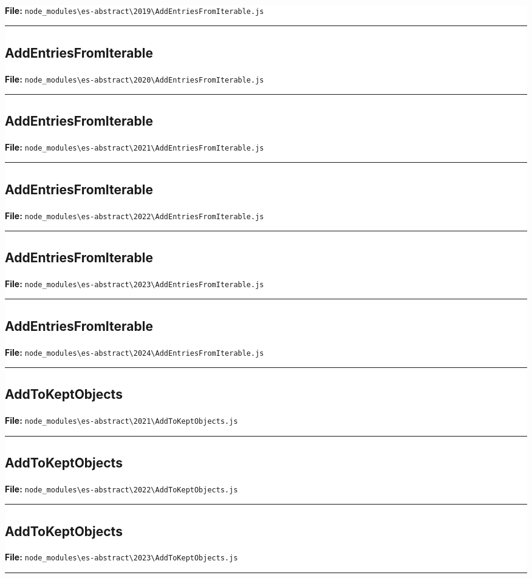 **File:** `node_modules\es-abstract\2019\AddEntriesFromIterable.js`

---

## AddEntriesFromIterable

**File:** `node_modules\es-abstract\2020\AddEntriesFromIterable.js`

---

## AddEntriesFromIterable

**File:** `node_modules\es-abstract\2021\AddEntriesFromIterable.js`

---

## AddEntriesFromIterable

**File:** `node_modules\es-abstract\2022\AddEntriesFromIterable.js`

---

## AddEntriesFromIterable

**File:** `node_modules\es-abstract\2023\AddEntriesFromIterable.js`

---

## AddEntriesFromIterable

**File:** `node_modules\es-abstract\2024\AddEntriesFromIterable.js`

---

## AddToKeptObjects

**File:** `node_modules\es-abstract\2021\AddToKeptObjects.js`

---

## AddToKeptObjects

**File:** `node_modules\es-abstract\2022\AddToKeptObjects.js`

---

## AddToKeptObjects

**File:** `node_modules\es-abstract\2023\AddToKeptObjects.js`

---
